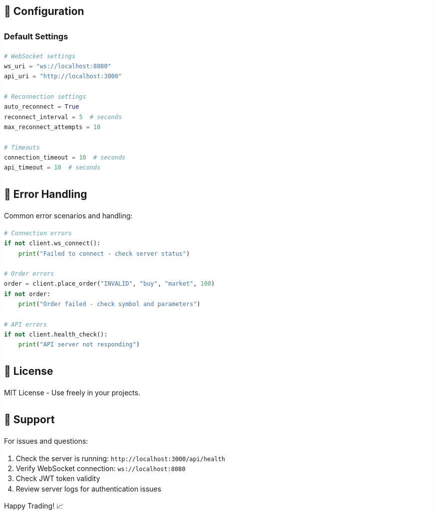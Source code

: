 ## 🔧 Configuration

### Default Settings

```python
# WebSocket settings
ws_uri = "ws://localhost:8080"
api_uri = "http://localhost:3000" 

# Reconnection settings
auto_reconnect = True
reconnect_interval = 5  # seconds
max_reconnect_attempts = 10

# Timeouts
connection_timeout = 10  # seconds
api_timeout = 10  # seconds
```

## 🚨 Error Handling

Common error scenarios and handling:

```python
# Connection errors
if not client.ws_connect():
    print("Failed to connect - check server status")

# Order errors
order = client.place_order("INVALID", "buy", "market", 100)
if not order:
    print("Order failed - check symbol and parameters")

# API errors
if not client.health_check():
    print("API server not responding")
```

## 📝 License

MIT License - Use freely in your projects.

## 🤝 Support

For issues and questions:
1. Check the server is running: `http://localhost:3000/api/health`
2. Verify WebSocket connection: `ws://localhost:8080`
3. Check JWT token validity
4. Review server logs for authentication issues

Happy Trading! 📈 